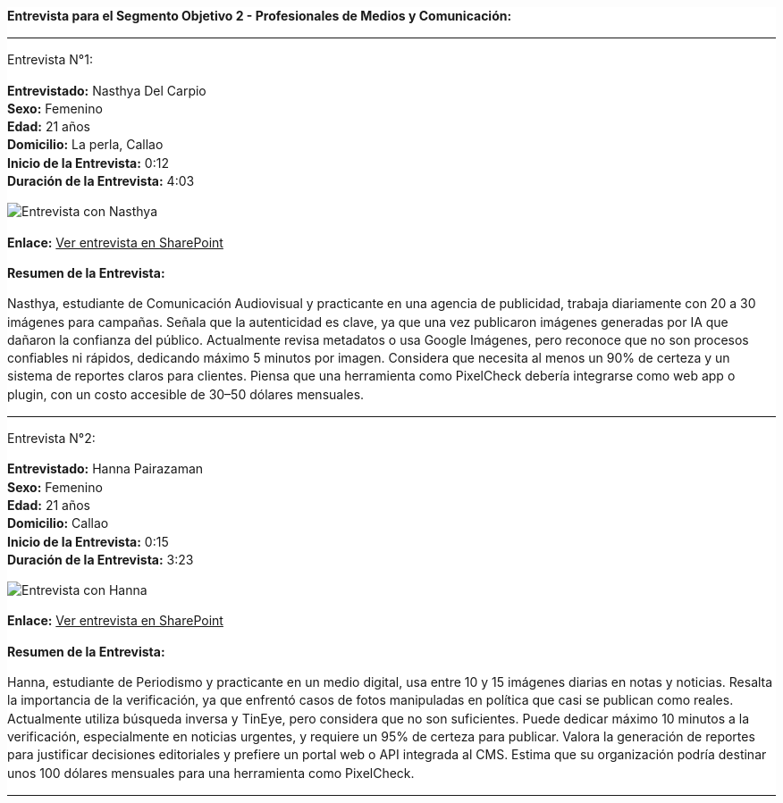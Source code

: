 **Entrevista para el Segmento Objetivo 2 - Profesionales de Medios y Comunicación:**

---

Entrevista N°1:

**Entrevistado:** Nasthya Del Carpio<br>
**Sexo:** Femenino <br>
**Edad:** 21 años<br>
**Domicilio:** La perla, Callao<br>
**Inicio de la Entrevista:** 0:12<br>
**Duración de la Entrevista:** 4:03<br>

<img src="./assets/chapter-ii/entrevista-1.png" alt="Entrevista con Nasthya" style="width: 600px; height: auto;"><br>

**Enlace:** [Ver entrevista en SharePoint](https://upcedupe-my.sharepoint.com/:v:/g/personal/u202221518_upc_edu_pe/EZ4vWSOqZ05IhOwIzeAajdsBMUiJd2v-KAkvx2FqzxwX3w)

**Resumen de la Entrevista:** <br>

Nasthya, estudiante de Comunicación Audiovisual y practicante en una agencia de publicidad, trabaja diariamente con 20 a 30 imágenes para campañas. Señala que la autenticidad es clave, ya que una vez publicaron imágenes generadas por IA que dañaron la confianza del público. Actualmente revisa metadatos o usa Google Imágenes, pero reconoce que no son procesos confiables ni rápidos, dedicando máximo 5 minutos por imagen. Considera que necesita al menos un 90% de certeza y un sistema de reportes claros para clientes. Piensa que una herramienta como PixelCheck debería integrarse como web app o plugin, con un costo accesible de 30–50 dólares mensuales.

---

Entrevista N°2:

**Entrevistado:** Hanna Pairazaman <br>
**Sexo:** Femenino <br>
**Edad:** 21 años<br>
**Domicilio:** Callao<br>
**Inicio de la Entrevista:** 0:15<br>
**Duración de la Entrevista:** 3:23<br>

<img src="./assets/chapter-ii/entrevista-2.png" alt="Entrevista con Hanna" style="width: 600px; height: auto;"><br>

**Enlace:** [Ver entrevista en SharePoint](https://upcedupe-my.sharepoint.com/:v:/g/personal/u202221518_upc_edu_pe/EVi6fSL5sP5DnBBJAMQJlm8BlrJc3YoBxIZm260g4J-89A)

**Resumen de la Entrevista:** <br>

Hanna, estudiante de Periodismo y practicante en un medio digital, usa entre 10 y 15 imágenes diarias en notas y noticias. Resalta la importancia de la verificación, ya que enfrentó casos de fotos manipuladas en política que casi se publican como reales. Actualmente utiliza búsqueda inversa y TinEye, pero considera que no son suficientes. Puede dedicar máximo 10 minutos a la verificación, especialmente en noticias urgentes, y requiere un 95% de certeza para publicar. Valora la generación de reportes para justificar decisiones editoriales y prefiere un portal web o API integrada al CMS. Estima que su organización podría destinar unos 100 dólares mensuales para una herramienta como PixelCheck.

---
